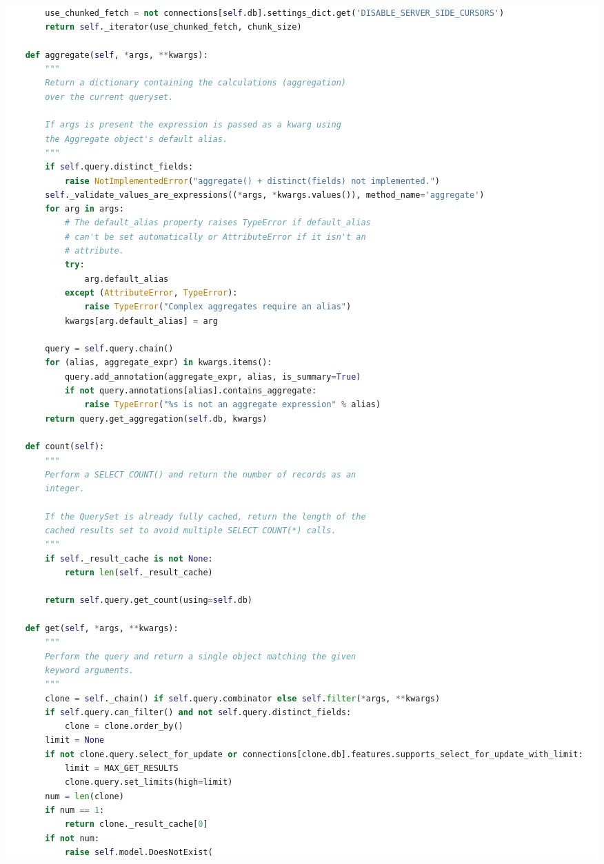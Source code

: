 ```python
        use_chunked_fetch = not connections[self.db].settings_dict.get('DISABLE_SERVER_SIDE_CURSORS')
        return self._iterator(use_chunked_fetch, chunk_size)

    def aggregate(self, *args, **kwargs):
        """
        Return a dictionary containing the calculations (aggregation)
        over the current queryset.

        If args is present the expression is passed as a kwarg using
        the Aggregate object's default alias.
        """
        if self.query.distinct_fields:
            raise NotImplementedError("aggregate() + distinct(fields) not implemented.")
        self._validate_values_are_expressions((*args, *kwargs.values()), method_name='aggregate')
        for arg in args:
            # The default_alias property raises TypeError if default_alias
            # can't be set automatically or AttributeError if it isn't an
            # attribute.
            try:
                arg.default_alias
            except (AttributeError, TypeError):
                raise TypeError("Complex aggregates require an alias")
            kwargs[arg.default_alias] = arg

        query = self.query.chain()
        for (alias, aggregate_expr) in kwargs.items():
            query.add_annotation(aggregate_expr, alias, is_summary=True)
            if not query.annotations[alias].contains_aggregate:
                raise TypeError("%s is not an aggregate expression" % alias)
        return query.get_aggregation(self.db, kwargs)

    def count(self):
        """
        Perform a SELECT COUNT() and return the number of records as an
        integer.

        If the QuerySet is already fully cached, return the length of the
        cached results set to avoid multiple SELECT COUNT(*) calls.
        """
        if self._result_cache is not None:
            return len(self._result_cache)

        return self.query.get_count(using=self.db)

    def get(self, *args, **kwargs):
        """
        Perform the query and return a single object matching the given
        keyword arguments.
        """
        clone = self._chain() if self.query.combinator else self.filter(*args, **kwargs)
        if self.query.can_filter() and not self.query.distinct_fields:
            clone = clone.order_by()
        limit = None
        if not clone.query.select_for_update or connections[clone.db].features.supports_select_for_update_with_limit:
            limit = MAX_GET_RESULTS
            clone.query.set_limits(high=limit)
        num = len(clone)
        if num == 1:
            return clone._result_cache[0]
        if not num:
            raise self.model.DoesNotExist(
```